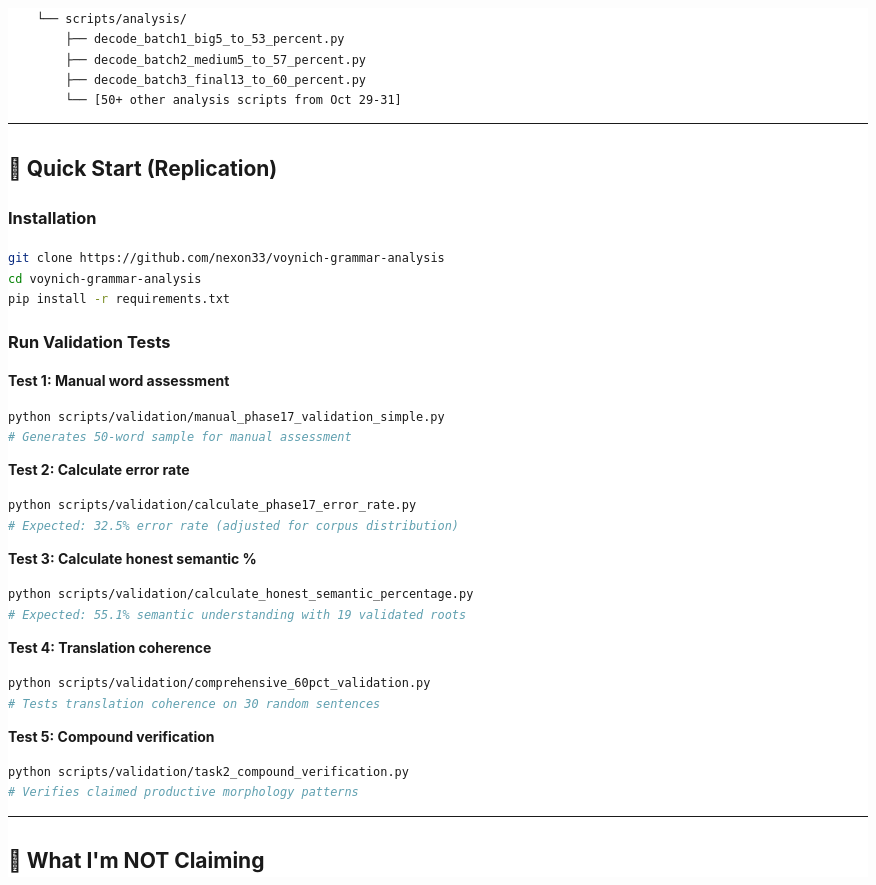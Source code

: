 ```
    └── scripts/analysis/
        ├── decode_batch1_big5_to_53_percent.py
        ├── decode_batch2_medium5_to_57_percent.py
        ├── decode_batch3_final13_to_60_percent.py
        └── [50+ other analysis scripts from Oct 29-31]
```

---

## 🚀 Quick Start (Replication)

### Installation
```bash
git clone https://github.com/nexon33/voynich-grammar-analysis
cd voynich-grammar-analysis
pip install -r requirements.txt
```

### Run Validation Tests

**Test 1: Manual word assessment**
```bash
python scripts/validation/manual_phase17_validation_simple.py
# Generates 50-word sample for manual assessment
```

**Test 2: Calculate error rate**
```bash
python scripts/validation/calculate_phase17_error_rate.py
# Expected: 32.5% error rate (adjusted for corpus distribution)
```

**Test 3: Calculate honest semantic %**
```bash
python scripts/validation/calculate_honest_semantic_percentage.py
# Expected: 55.1% semantic understanding with 19 validated roots
```

**Test 4: Translation coherence**
```bash
python scripts/validation/comprehensive_60pct_validation.py
# Tests translation coherence on 30 random sentences
```

**Test 5: Compound verification**
```bash
python scripts/validation/task2_compound_verification.py
# Verifies claimed productive morphology patterns
```

---

## 📖 What I'm NOT Claiming
